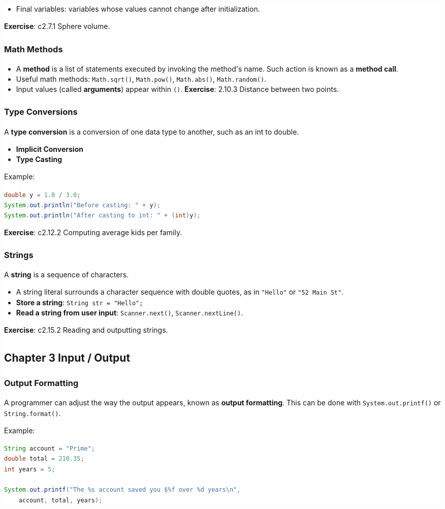 
- Final variables: variables whose values cannot change after initialization.

**Exercise**: c2.7.1 Sphere volume.

### Math Methods
- A **method** is a list of statements executed by invoking the method's name. Such action is known as a **method call**. 
- Useful math methods: `Math.sqrt()`, `Math.pow()`, `Math.abs()`, `Math.random()`.
- Input values (called **arguments**) appear within `()`. 
**Exercise**: 2.10.3 Distance between two points.

### Type Conversions

A **type conversion** is a conversion of one data type to another, such as an int to double.

- **Implicit Conversion**
- **Type Casting**

Example:

```java
double y = 1.0 / 3.0;
System.out.println("Before casting: " + y);
System.out.println("After casting to int: " + (int)y);
```

**Exercise**: c2.12.2 Computing average kids per family.



### Strings
A **string** is a sequence of characters.
- A string literal surrounds a character sequence with double quotes, as in `"Hello"` or `"52 Main St"`.
- **Store a string**: `String str = "Hello";`
- **Read a string from user input**: `Scanner.next()`, `Scanner.nextLine()`.

**Exercise**: c2.15.2 Reading and outputting strings.

## Chapter 3 Input / Output

### Output Formatting
A programmer can adjust the way the output appears, known as **output formatting**. This can be done with `System.out.printf()` or `String.format()`.

Example:
```java
String account = "Prime";
double total = 210.35;
int years = 5;

System.out.printf("The %s account saved you $%f over %d years\n",
    account, total, years);
```
